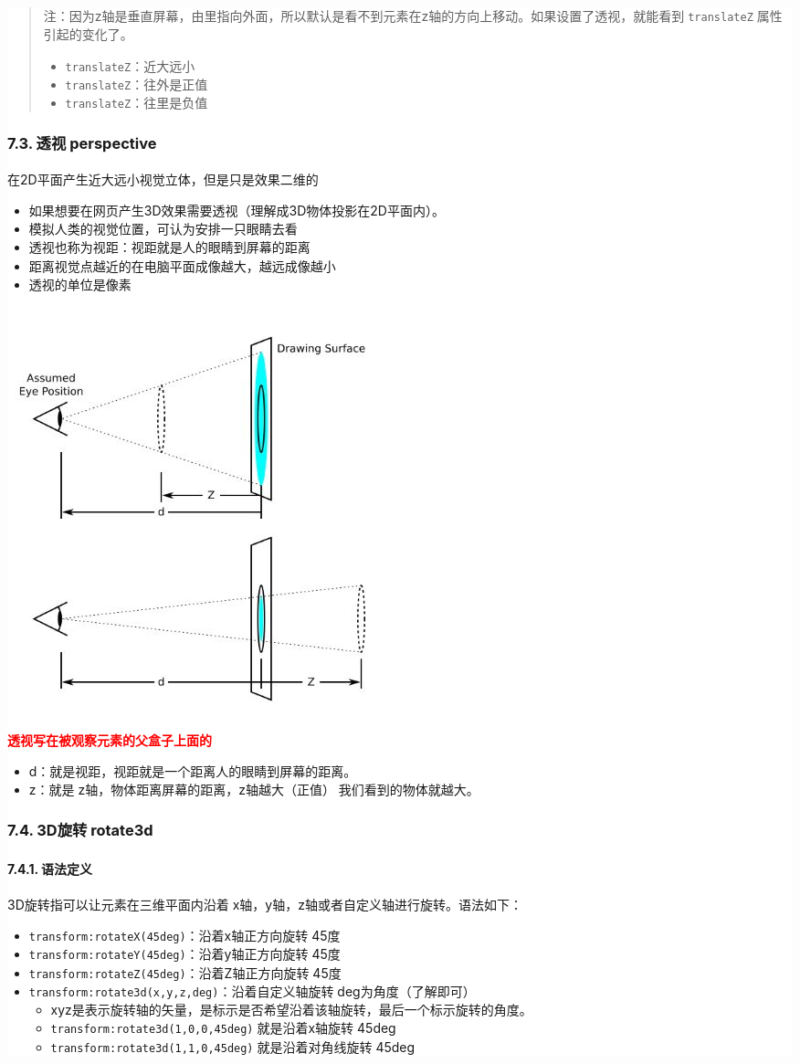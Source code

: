 > 注：因为z轴是垂直屏幕，由里指向外面，所以默认是看不到元素在z轴的方向上移动。如果设置了透视，就能看到 `translateZ` 属性引起的变化了。
>
> - `translateZ`：近大远小
> - `translateZ`：往外是正值
> - `translateZ`：往里是负值

### 7.3. 透视 perspective

在2D平面产生近大远小视觉立体，但是只是效果二维的

- 如果想要在网页产生3D效果需要透视（理解成3D物体投影在2D平面内）。
- 模拟人类的视觉位置，可认为安排一只眼睛去看
- 透视也称为视距：视距就是人的眼睛到屏幕的距离
- 距离视觉点越近的在电脑平面成像越大，越远成像越小
- 透视的单位是像素

![](images/20211031223607469_27685.png)

<font color=red>**透视写在被观察元素的父盒子上面的**</font>

- d：就是视距，视距就是一个距离人的眼睛到屏幕的距离。
- z：就是 z轴，物体距离屏幕的距离，z轴越大（正值） 我们看到的物体就越大。

### 7.4. 3D旋转 rotate3d

#### 7.4.1. 语法定义

3D旋转指可以让元素在三维平面内沿着 x轴，y轴，z轴或者自定义轴进行旋转。语法如下：

- `transform:rotateX(45deg)`：沿着x轴正方向旋转 45度
- `transform:rotateY(45deg)`：沿着y轴正方向旋转 45度
- `transform:rotateZ(45deg)`：沿着Z轴正方向旋转 45度
- `transform:rotate3d(x,y,z,deg)`：沿着自定义轴旋转 deg为角度（了解即可）
    - xyz是表示旋转轴的矢量，是标示是否希望沿着该轴旋转，最后一个标示旋转的角度。
    - `transform:rotate3d(1,0,0,45deg)` 就是沿着x轴旋转 45deg
    - `transform:rotate3d(1,1,0,45deg)` 就是沿着对角线旋转 45deg
